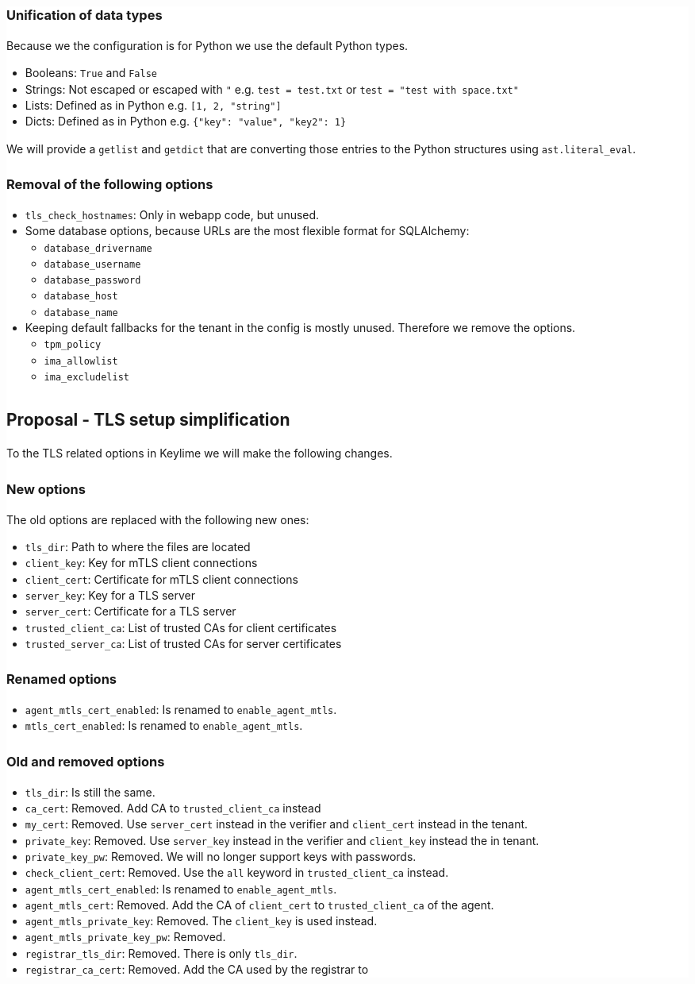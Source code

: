 
### Unification of data types
Because we the configuration is for Python we use the default Python types.

* Booleans: `True` and `False`
* Strings: Not escaped or  escaped with `"` e.g. `test = test.txt` or `test = "test with space.txt"`
* Lists: Defined as in Python e.g. `[1, 2, "string"]`
* Dicts: Defined as in Python e.g. `{"key": "value", "key2": 1}`

We will provide a `getlist` and `getdict` that are converting those entries to
the Python structures using `ast.literal_eval`.

### Removal of the following options
* `tls_check_hostnames`: Only in webapp code, but unused. 
* Some database options, because URLs are the most flexible format for SQLAlchemy:
  * `database_drivername`
  * `database_username`
  * `database_password`
  * `database_host`
  * `database_name`
* Keeping default fallbacks for the tenant in the config is mostly unused.
  Therefore we remove the options.
  * `tpm_policy`
  * `ima_allowlist`
  * `ima_excludelist`


## Proposal - TLS setup simplification
To the TLS related options in Keylime we will make the following changes.

### New options
The old options are replaced with the following new ones:

* `tls_dir`: Path to where the files are located
* `client_key`: Key for mTLS client connections
* `client_cert`: Certificate for mTLS client connections
* `server_key`: Key for a TLS server
* `server_cert`: Certificate for a TLS server
* `trusted_client_ca`: List of trusted CAs for client certificates
* `trusted_server_ca`: List of trusted CAs for server certificates

### Renamed options
* `agent_mtls_cert_enabled`: Is renamed to `enable_agent_mtls`.
* `mtls_cert_enabled`: Is renamed to `enable_agent_mtls`.

### Old and removed options
* `tls_dir`: Is still the same.
* `ca_cert`: Removed. Add CA to `trusted_client_ca` instead
* `my_cert`: Removed. Use `server_cert` instead in the verifier and `client_cert`
  instead in the tenant.
* `private_key`: Removed. Use `server_key` instead in the verifier and
  `client_key` instead the in tenant.
* `private_key_pw`: Removed. We will no longer support keys with passwords.
* `check_client_cert`: Removed. Use the `all` keyword in `trusted_client_ca`
  instead.
* `agent_mtls_cert_enabled`: Is renamed to `enable_agent_mtls`.
* `agent_mtls_cert`: Removed. Add the CA of `client_cert` to `trusted_client_ca` of
  the agent.
* `agent_mtls_private_key`: Removed. The `client_key` is used instead.
* `agent_mtls_private_key_pw`: Removed.
* `registrar_tls_dir`: Removed. There is only `tls_dir`.
* `registrar_ca_cert`: Removed. Add the CA used by the registrar to
